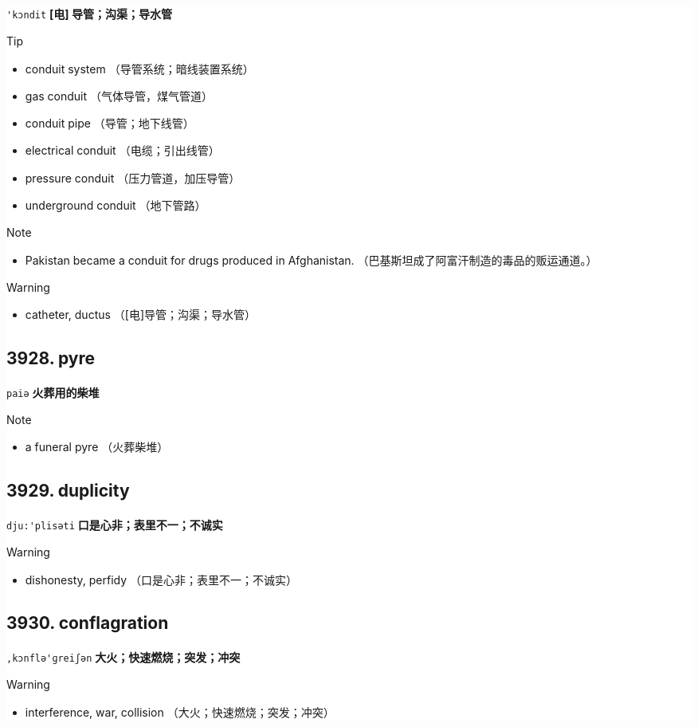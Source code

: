`'kɔndit`  **[电] 导管；沟渠；导水管**

> [!TIP]
>
> - conduit system （导管系统；暗线装置系统）
>
> - gas conduit （气体导管，煤气管道）
>
> - conduit pipe （导管；地下线管）
>
> - electrical conduit （电缆；引出线管）
>
> - pressure conduit （压力管道，加压导管）
>
> - underground conduit （地下管路）
>

> [!NOTE]
>
> - Pakistan became a conduit for drugs produced in Afghanistan. （巴基斯坦成了阿富汗制造的毒品的贩运通道。）
>

> [!WARNING]
>
> - catheter, ductus （[电]导管；沟渠；导水管）
>

## 3928. pyre

`paiə`  **火葬用的柴堆**

> [!NOTE]
>
> - a funeral pyre （火葬柴堆）
>

## 3929. duplicity

`dju:'plisəti`  **口是心非；表里不一；不诚实**

> [!WARNING]
>
> - dishonesty, perfidy （口是心非；表里不一；不诚实）
>

## 3930. conflagration

`,kɔnflə'ɡreiʃən`  **大火；快速燃烧；突发；冲突**

> [!WARNING]
>
> - interference, war, collision （大火；快速燃烧；突发；冲突）
>
